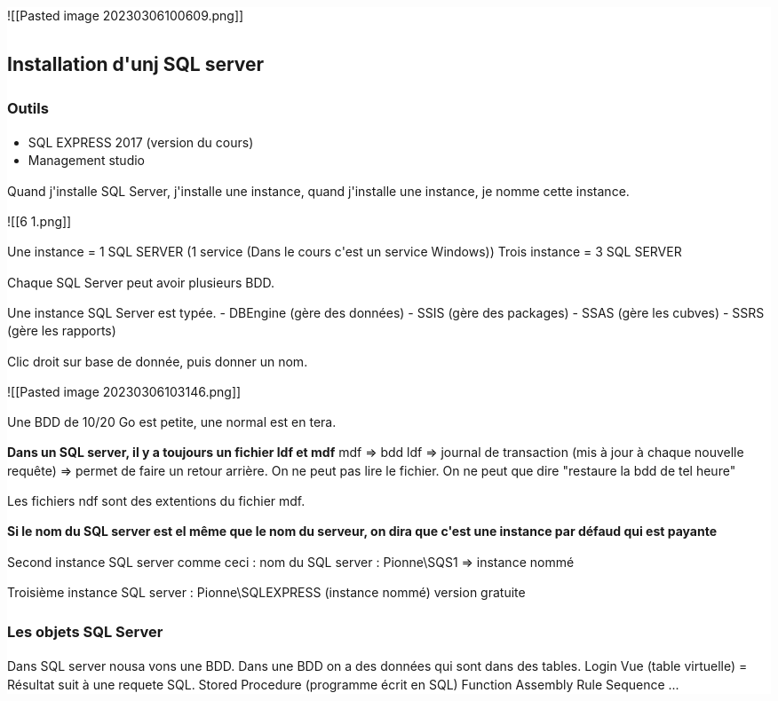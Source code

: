 ![[Pasted image 20230306100609.png]]

## Installation d'unj SQL server
### Outils
- SQL EXPRESS 2017 (version du cours)
- Management studio

Quand j'installe SQL Server, j'installe une instance, quand j'installe une instance, je nomme cette instance.

![[6 1.png]]

Une instance = 1 SQL SERVER (1 service (Dans le cours c'est un service Windows))
Trois instance = 3 SQL SERVER

Chaque SQL Server peut avoir plusieurs BDD.

Une instance SQL Server est typée.
	- DBEngine (gère des données)
	- SSIS (gère des packages)
	- SSAS (gère les cubves)
	- SSRS (gère les rapports)

Clic droit sur base de donnée, puis donner un nom.

![[Pasted image 20230306103146.png]]

Une BDD de 10/20 Go est petite, une normal est en tera.

**Dans un SQL server, il y a toujours un fichier ldf et mdf**
mdf => bdd
ldf => journal de transaction (mis à jour à chaque nouvelle requête) => permet de faire un retour arrière. On ne peut pas lire le fichier. On ne peut que dire "restaure la bdd de tel heure"

Les fichiers ndf sont des extentions du fichier mdf.

**Si le nom du SQL server est el même que le nom du serveur, on dira que c'est une instance par défaud qui est payante**

Second instance SQL server comme ceci : 
nom du SQL server : Pionne\SQS1 => instance nommé

Troisième instance SQL server :
Pionne\SQLEXPRESS (instance nommé) version gratuite

### Les objets SQL Server

Dans SQL server nousa vons une BDD.
Dans une BDD on a des données qui sont dans des tables.
Login
Vue (table virtuelle) = Résultat suit à une requete SQL.
Stored Procedure (programme écrit en SQL)
Function
Assembly
Rule
Sequence
...
